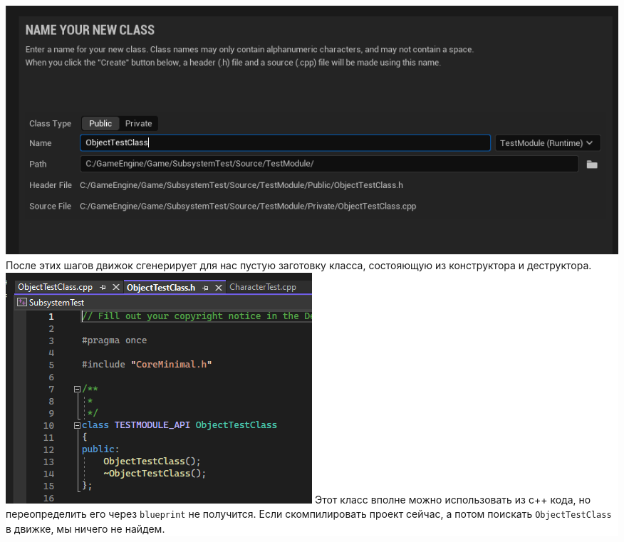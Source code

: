 ![6a3350e7602b2ef8d80ca87f3eafec03.png](../images/6a3350e7602b2ef8d80ca87f3eafec03.png)
После этих шагов движок сгенерирует для нас пустую заготовку класса, состояющую из конструктора и деструктора.
![b2d527b34c9bc8a59db5e1c164226480.png](../images/b2d527b34c9bc8a59db5e1c164226480.png)
Этот класс вполне можно использовать из с++ кода, но переопределить его через `blueprint` не  получится. Если скомпилировать проект сейчас, а потом поискать `ObjectTestClass` в движке, мы ничего не найдем.